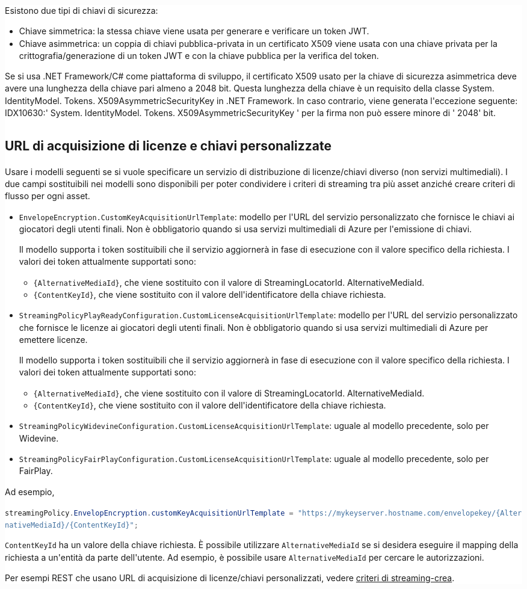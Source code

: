 Esistono due tipi di chiavi di sicurezza:

* Chiave simmetrica: la stessa chiave viene usata per generare e verificare un token JWT.
* Chiave asimmetrica: un coppia di chiavi pubblica-privata in un certificato X509 viene usata con una chiave privata per la crittografia/generazione di un token JWT e con la chiave pubblica per la verifica del token.

Se si usa .NET Framework/C# come piattaforma di sviluppo, il certificato X509 usato per la chiave di sicurezza asimmetrica deve avere una lunghezza della chiave pari almeno a 2048 bit. Questa lunghezza della chiave è un requisito della classe System. IdentityModel. Tokens. X509AsymmetricSecurityKey in .NET Framework. In caso contrario, viene generata l'eccezione seguente: IDX10630:' System. IdentityModel. Tokens. X509AsymmetricSecurityKey ' per la firma non può essere minore di ' 2048' bit.

## <a name="custom-key-and-license-acquisition-url"></a>URL di acquisizione di licenze e chiavi personalizzate

Usare i modelli seguenti se si vuole specificare un servizio di distribuzione di licenze/chiavi diverso (non servizi multimediali). I due campi sostituibili nei modelli sono disponibili per poter condividere i criteri di streaming tra più asset anziché creare criteri di flusso per ogni asset. 

* `EnvelopeEncryption.CustomKeyAcquisitionUrlTemplate`: modello per l'URL del servizio personalizzato che fornisce le chiavi ai giocatori degli utenti finali. Non è obbligatorio quando si usa servizi multimediali di Azure per l'emissione di chiavi. 

   Il modello supporta i token sostituibili che il servizio aggiornerà in fase di esecuzione con il valore specifico della richiesta.  I valori dei token attualmente supportati sono:
   * `{AlternativeMediaId}`, che viene sostituito con il valore di StreamingLocatorId. AlternativeMediaId.
   * `{ContentKeyId}`, che viene sostituito con il valore dell'identificatore della chiave richiesta.
* `StreamingPolicyPlayReadyConfiguration.CustomLicenseAcquisitionUrlTemplate`: modello per l'URL del servizio personalizzato che fornisce le licenze ai giocatori degli utenti finali. Non è obbligatorio quando si usa servizi multimediali di Azure per emettere licenze.

   Il modello supporta i token sostituibili che il servizio aggiornerà in fase di esecuzione con il valore specifico della richiesta. I valori dei token attualmente supportati sono:  
   * `{AlternativeMediaId}`, che viene sostituito con il valore di StreamingLocatorId. AlternativeMediaId.
   * `{ContentKeyId}`, che viene sostituito con il valore dell'identificatore della chiave richiesta. 
* `StreamingPolicyWidevineConfiguration.CustomLicenseAcquisitionUrlTemplate`: uguale al modello precedente, solo per Widevine. 
* `StreamingPolicyFairPlayConfiguration.CustomLicenseAcquisitionUrlTemplate`: uguale al modello precedente, solo per FairPlay.  

Ad esempio,

```csharp
streamingPolicy.EnvelopEncryption.customKeyAcquisitionUrlTemplate = "https://mykeyserver.hostname.com/envelopekey/{AlternativeMediaId}/{ContentKeyId}";
```

`ContentKeyId` ha un valore della chiave richiesta. È possibile utilizzare `AlternativeMediaId` se si desidera eseguire il mapping della richiesta a un'entità da parte dell'utente. Ad esempio, è possibile usare `AlternativeMediaId` per cercare le autorizzazioni.

Per esempi REST che usano URL di acquisizione di licenze/chiavi personalizzati, vedere [criteri di streaming-crea](https://docs.microsoft.com/rest/api/media/streamingpolicies/create).
